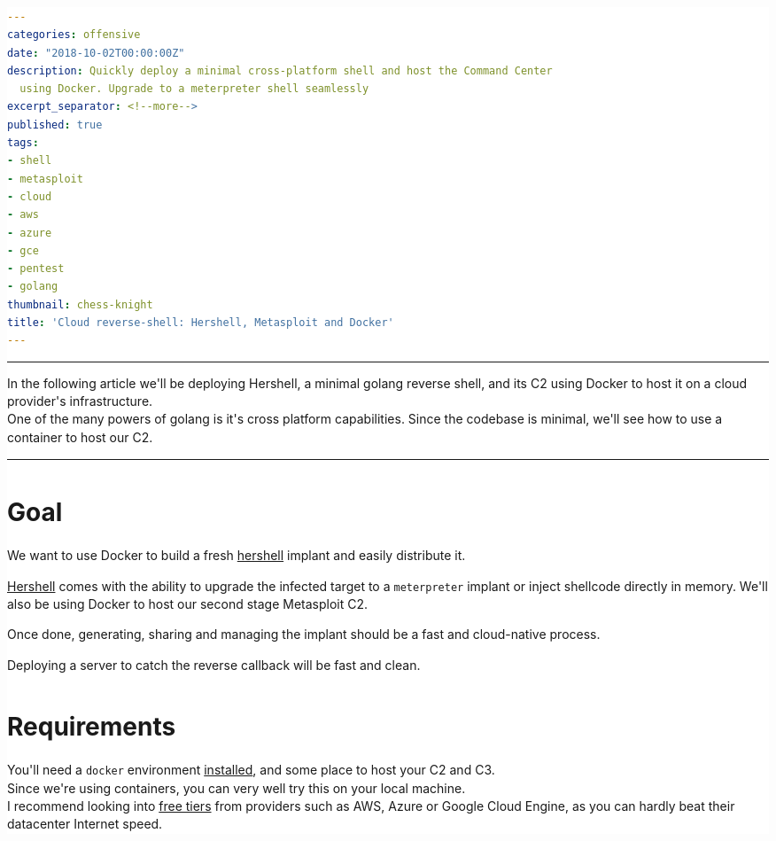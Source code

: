 ```yaml
---
categories: offensive
date: "2018-10-02T00:00:00Z"
description: Quickly deploy a minimal cross-platform shell and host the Command Center
  using Docker. Upgrade to a meterpreter shell seamlessly
excerpt_separator: <!--more-->
published: true
tags:
- shell
- metasploit
- cloud
- aws
- azure
- gce
- pentest
- golang
thumbnail: chess-knight
title: 'Cloud reverse-shell: Hershell, Metasploit and Docker'
---
```


------

In the following article we'll be deploying Hershell, a minimal golang reverse shell, and its C2 using Docker to host it on a cloud provider's infrastructure.  
One of the many powers of golang is it's cross platform capabilities. Since the codebase is minimal, we'll see how to use a container to host our C2.



------

# Goal

We want to use Docker to build a fresh [hershell](https://github.com/lesnuages/hershell) implant and easily distribute it.  

[Hershell](https://github.com/lesnuages/hershell) comes with the ability to upgrade the infected target to a `meterpreter` implant or inject shellcode directly in memory. We'll also be using Docker to host our second stage Metasploit C2.

Once done, generating, sharing and managing the implant should be a fast and cloud-native process.

Deploying a server to catch the reverse callback will be fast and clean.  
# Requirements

You'll need a `docker` environment [installed](https://docs.docker.com/install/), and some place to host your C2 and C3.  
Since we're using containers, you can very well try this on your local machine.  
I recommend looking into [free tiers](https://github.com/ripienaar/free-for-dev) from providers such as AWS, Azure or Google Cloud Engine, as you can hardly beat their datacenter Internet speed.
